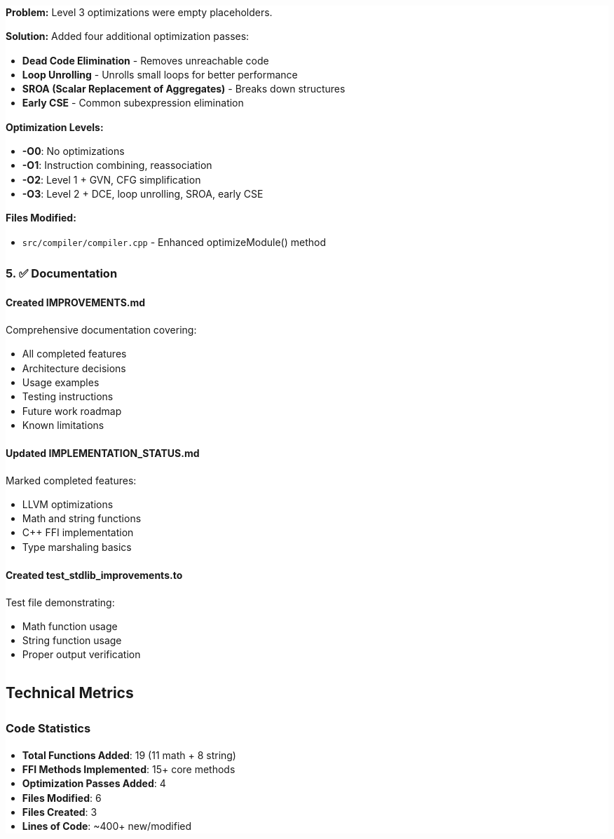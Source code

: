 **Problem:** Level 3 optimizations were empty placeholders.

**Solution:** Added four additional optimization passes:

- **Dead Code Elimination** - Removes unreachable code
- **Loop Unrolling** - Unrolls small loops for better performance
- **SROA (Scalar Replacement of Aggregates)** - Breaks down structures
- **Early CSE** - Common subexpression elimination

**Optimization Levels:**
- **-O0**: No optimizations
- **-O1**: Instruction combining, reassociation
- **-O2**: Level 1 + GVN, CFG simplification
- **-O3**: Level 2 + DCE, loop unrolling, SROA, early CSE

**Files Modified:**
- `src/compiler/compiler.cpp` - Enhanced optimizeModule() method

### 5. ✅ Documentation

#### Created IMPROVEMENTS.md
Comprehensive documentation covering:
- All completed features
- Architecture decisions
- Usage examples
- Testing instructions
- Future work roadmap
- Known limitations

#### Updated IMPLEMENTATION_STATUS.md
Marked completed features:
- LLVM optimizations
- Math and string functions
- C++ FFI implementation
- Type marshaling basics

#### Created test_stdlib_improvements.to
Test file demonstrating:
- Math function usage
- String function usage
- Proper output verification

## Technical Metrics

### Code Statistics
- **Total Functions Added**: 19 (11 math + 8 string)
- **FFI Methods Implemented**: 15+ core methods
- **Optimization Passes Added**: 4
- **Files Modified**: 6
- **Files Created**: 3
- **Lines of Code**: ~400+ new/modified
